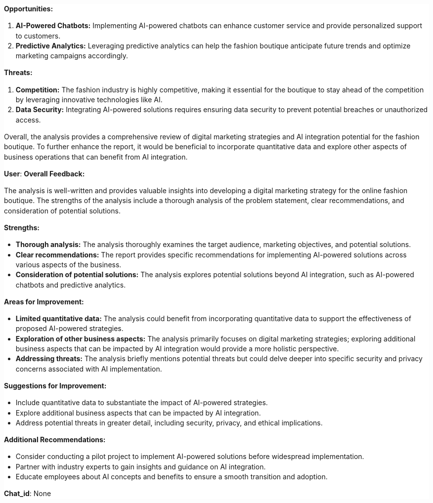 **Opportunities:**
1. **AI-Powered Chatbots:** Implementing AI-powered chatbots can enhance customer service and provide personalized support to customers.
2. **Predictive Analytics:** Leveraging predictive analytics can help the fashion boutique anticipate future trends and optimize marketing campaigns accordingly.

**Threats:**
1. **Competition:** The fashion industry is highly competitive, making it essential for the boutique to stay ahead of the competition by leveraging innovative technologies like AI.
2. **Data Security:** Integrating AI-powered solutions requires ensuring data security to prevent potential breaches or unauthorized access.

Overall, the analysis provides a comprehensive review of digital marketing strategies and AI integration potential for the fashion boutique. To further enhance the report, it would be beneficial to incorporate quantitative data and explore other aspects of business operations that can benefit from AI integration.

**User**: **Overall Feedback:**

The analysis is well-written and provides valuable insights into developing a digital marketing strategy for the online fashion boutique. The strengths of the analysis include a thorough analysis of the problem statement, clear recommendations, and consideration of potential solutions.

**Strengths:**

* **Thorough analysis:** The analysis thoroughly examines the target audience, marketing objectives, and potential solutions.
* **Clear recommendations:** The report provides specific recommendations for implementing AI-powered solutions across various aspects of the business.
* **Consideration of potential solutions:** The analysis explores potential solutions beyond AI integration, such as AI-powered chatbots and predictive analytics.

**Areas for Improvement:**

* **Limited quantitative data:** The analysis could benefit from incorporating quantitative data to support the effectiveness of proposed AI-powered strategies.
* **Exploration of other business aspects:** The analysis primarily focuses on digital marketing strategies; exploring additional business aspects that can be impacted by AI integration would provide a more holistic perspective.
* **Addressing threats:** The analysis briefly mentions potential threats but could delve deeper into specific security and privacy concerns associated with AI implementation.

**Suggestions for Improvement:**

* Include quantitative data to substantiate the impact of AI-powered strategies.
* Explore additional business aspects that can be impacted by AI integration.
* Address potential threats in greater detail, including security, privacy, and ethical implications.

**Additional Recommendations:**

* Consider conducting a pilot project to implement AI-powered solutions before widespread implementation.
* Partner with industry experts to gain insights and guidance on AI integration.
* Educate employees about AI concepts and benefits to ensure a smooth transition and adoption.

**Chat_id**: None
